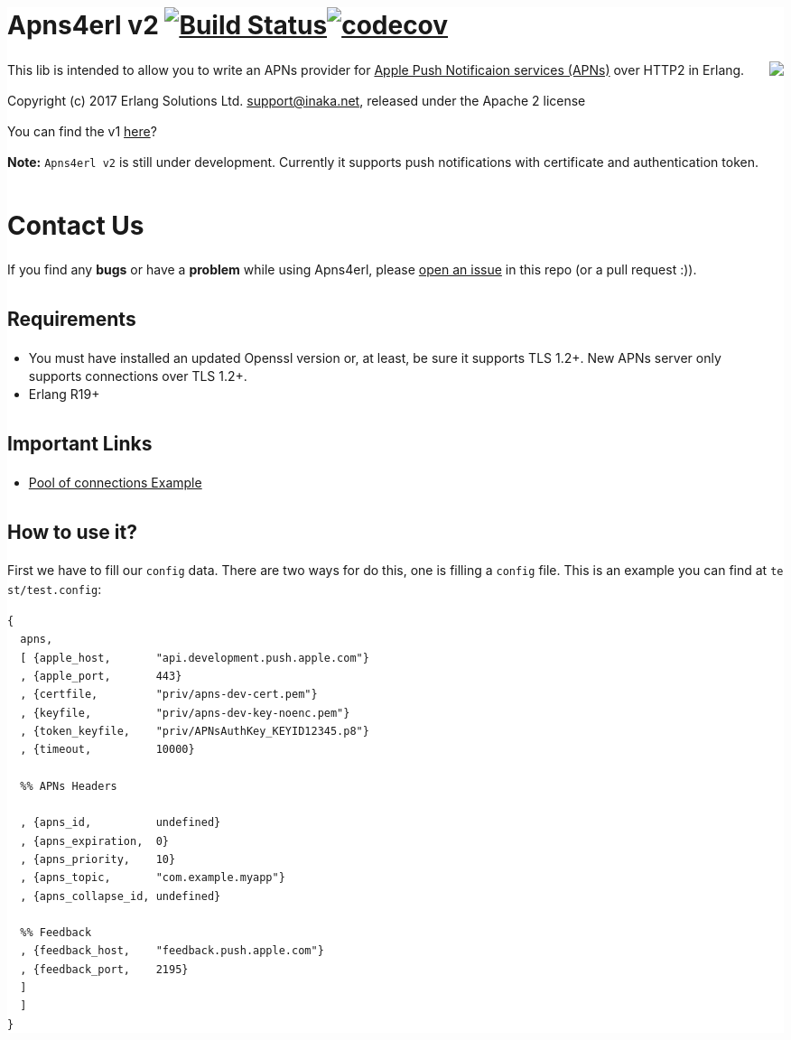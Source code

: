 
Apns4erl v2 [![Build Status](https://travis-ci.org/inaka/apns4erl.svg?branch=master)](https://travis-ci.org/inaka/apns4erl)[![codecov](https://codecov.io/gh/inaka/apns4erl/branch/master/graph/badge.svg)](https://codecov.io/gh/inaka/apns4erl)
========

<img src="https://media.giphy.com/media/uZQP0PR0BmkGA/giphy.gif" align="right" style="float:right" height="400" />

This lib is intended to allow you to write an APNs provider for [Apple Push Notificaion services (APNs)](https://developer.apple.com/library/content/documentation/NetworkingInternet/Conceptual/RemoteNotificationsPG/APNSOverview.html) over HTTP2 in Erlang.

Copyright (c) 2017 Erlang Solutions Ltd. <support@inaka.net>, released under the Apache 2 license

You can find the v1 [here](https://github.com/inaka/apns4erl/releases/tag/1.0.6-final)?

__Note:__ `Apns4erl v2` is still under development. Currently it supports push notifications with certificate and authentication token.

Contact Us
==========
If you find any **bugs** or have a **problem** while using Apns4erl, please [open an issue](https://github.com/inaka/apns4erl/issues/new) in this repo (or a pull request :)).

## Requirements
- You must have installed an updated Openssl version or, at least, be sure it supports TLS 1.2+. New APNs server only supports connections over TLS 1.2+.
- Erlang R19+

## Important Links

- [Pool of connections Example](examples/apns_pool/README.md)

## How to use it?

First we have to fill our `config` data. There are two ways for do this, one is filling a `config` file. This is an example you can find at `test/test.config`:

```
{
  apns,
  [ {apple_host,       "api.development.push.apple.com"}
  , {apple_port,       443}
  , {certfile,         "priv/apns-dev-cert.pem"}
  , {keyfile,          "priv/apns-dev-key-noenc.pem"}
  , {token_keyfile,    "priv/APNsAuthKey_KEYID12345.p8"}
  , {timeout,          10000}

  %% APNs Headers

  , {apns_id,          undefined}
  , {apns_expiration,  0}
  , {apns_priority,    10}
  , {apns_topic,       "com.example.myapp"}
  , {apns_collapse_id, undefined}

  %% Feedback
  , {feedback_host,    "feedback.push.apple.com"}
  , {feedback_port,    2195}
  ]
  ]
}
```
